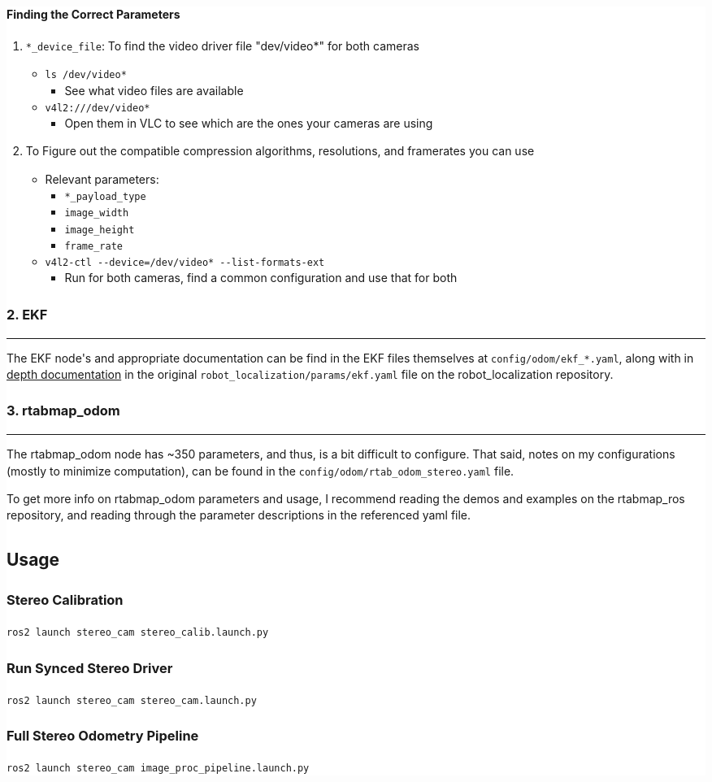 #### Finding the Correct Parameters
1. `*_device_file`: To find the video driver file "dev/video*" for both cameras
   - `ls /dev/video* `
    	- See what video files are available
   - `v4l2:///dev/video* `
    	- Open them in VLC to see which are the ones your cameras are using
  
2. To Figure out the compatible compression algorithms, resolutions, and framerates you can use
   - Relevant parameters:
     - `*_payload_type`
     - `image_width`
     - `image_height`
     - `frame_rate`
   - `v4l2-ctl --device=/dev/video* --list-formats-ext`
     - Run for both cameras, find a common configuration and use that for both

### 2. EKF
---
  The EKF node's and appropriate documentation can be find in the EKF files themselves at `config/odom/ekf_*.yaml`, along with in [depth documentation](https://github.com/cra-ros-pkg/robot_localization/blob/rolling-devel/params/ekf.yaml) in the original `robot_localization/params/ekf.yaml` file on the robot_localization repository.

### 3. rtabmap_odom
---
  The rtabmap_odom node has ~350 parameters, and thus, is a bit difficult to configure. That said, notes on my configurations (mostly to minimize computation), can be found in the `config/odom/rtab_odom_stereo.yaml` file. 
  
  To get more info on rtabmap_odom parameters and usage, I recommend reading the demos and examples on the rtabmap_ros repository, and reading through the parameter descriptions in the referenced yaml file.

## Usage

### Stereo Calibration

```bash
ros2 launch stereo_cam stereo_calib.launch.py
```

### Run Synced Stereo Driver

```bash
ros2 launch stereo_cam stereo_cam.launch.py
```

### Full Stereo Odometry Pipeline

```bash
ros2 launch stereo_cam image_proc_pipeline.launch.py
```

